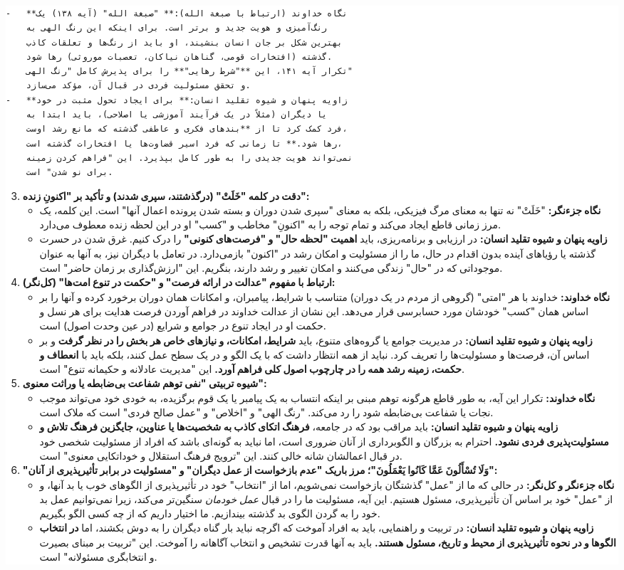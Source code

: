     -   **نگاه خداوند (ارتباط با صبغة الله):** "صبغة الله" (آیه ۱۳۸) یک
        رنگ‌آمیزی و هویت جدید و برتر است. برای اینکه این رنگ الهی به
        بهترین شکل بر جان انسان بنشیند، او باید از رنگ‌ها و تعلقات کاذب
        گذشته (افتخارات قومی، گناهان نیاکان، تعصبات موروثی) رها شود.
        تکرار آیه ۱۴۱، این **"شرط رهایی"** را برای پذیرش کامل "رنگ الهی"
        و تحقق مسئولیت فردی در قبال آن، مؤکد می‌سازد.
    -   **زاویه پنهان و شیوه تقلید انسان:** برای ایجاد تحول مثبت در خود
        یا دیگران (مثلاً در یک فرآیند آموزشی یا اصلاحی)، باید ابتدا به
        فرد کمک کرد تا از **بندهای فکری و عاطفی گذشته که مانع رشد اوست،
        رها شود.** تا زمانی که فرد اسیر قضاوت‌ها یا افتخارات گذشته است،
        نمی‌تواند هویت جدیدی را به طور کامل بپذیرد. این "فراهم کردن زمینه
        برای نو شدن" است.
3.  **دقت در کلمه "خَلَتْ" (درگذشتند، سپری شدند) و تأکید بر "اکنونِ زنده":**
    -   **نگاه جزءنگر:** "خَلَتْ" نه تنها به معنای مرگ فیزیکی، بلکه به
        معنای "سپری شدن دوران و بسته شدن پرونده اعمال آنها" است. این
        کلمه، یک مرز زمانی قاطع ایجاد می‌کند و تمام توجه را به "اکنونِ"
        مخاطب و "کسب" او در این لحظه زنده معطوف می‌دارد.
    -   **زاویه پنهان و شیوه تقلید انسان:** در ارزیابی و برنامه‌ریزی،
        باید **اهمیت "لحظه حال" و "فرصت‌های کنونی"** را درک کنیم. غرق شدن
        در حسرت گذشته یا رؤیاهای آینده بدون اقدام در حال، ما را از
        مسئولیت و امکان رشد در "اکنون" بازمی‌دارد. در تعامل با دیگران
        نیز، به آنها به عنوان موجوداتی که در "حال" زندگی می‌کنند و امکان
        تغییر و رشد دارند، بنگریم. این "ارزش‌گذاری بر زمان حاضر" است.
4.  **ارتباط با مفهوم "عدالت در ارائه فرصت" و "حکمت در تنوع امت‌ها"
    (کل‌نگر):**
    -   **نگاه خداوند:** خداوند با هر "امتی" (گروهی از مردم در یک دوران)
        متناسب با شرایط، پیامبران، و امکانات همان دوران برخورد کرده و
        آنها را بر اساس همان "کسب" خودشان مورد حسابرسی قرار می‌دهد. این
        نشان از عدالت خداوند در فراهم آوردن فرصت هدایت برای هر نسل و
        حکمت او در ایجاد تنوع در جوامع و شرایع (در عین وحدت اصول) است.
    -   **زاویه پنهان و شیوه تقلید انسان:** در مدیریت جوامع یا گروه‌های
        متنوع، باید **شرایط، امکانات، و نیازهای خاص هر بخش را در نظر
        گرفت** و بر اساس آن، فرصت‌ها و مسئولیت‌ها را تعریف کرد. نباید از
        همه انتظار داشت که با یک الگو و در یک سطح عمل کنند، بلکه باید با
        **انعطاف و حکمت، زمینه رشد همه را در چارچوب اصول کلی فراهم
        آورد.** این "مدیریت عادلانه و حکیمانه تنوع" است.
5.  **شیوه تربیتی "نفی توهم شفاعت بی‌ضابطه یا وراثت معنوی":**
    -   **نگاه خداوند:** تکرار این آیه، به طور قاطع هرگونه توهم مبنی بر
        اینکه انتساب به یک پیامبر یا یک قوم برگزیده، به خودی خود می‌تواند
        موجب نجات یا شفاعت بی‌ضابطه شود را رد می‌کند. "رنگ الهی" و "اخلاص"
        و "عمل صالح فردی" است که ملاک است.
    -   **زاویه پنهان و شیوه تقلید انسان:** باید مراقب بود که در جامعه،
        **فرهنگ اتکای کاذب به شخصیت‌ها یا عناوین، جایگزین فرهنگ تلاش و
        مسئولیت‌پذیری فردی نشود.** احترام به بزرگان و الگوبرداری از آنان
        ضروری است، اما نباید به گونه‌ای باشد که افراد از مسئولیت شخصی خود
        در قبال اعمالشان شانه خالی کنند. این "ترویج فرهنگ استقلال و
        خوداتکایی معنوی" است.
6.  **"وَلَا تُسْأَلُونَ عَمَّا كَانُوا يَعْمَلُونَ"؛ مرز باریک "عدم بازخواست از عمل
    دیگران" و "مسئولیت در برابر تأثیرپذیری از آنان":**
    -   **نگاه جزءنگر و کل‌نگر:** در حالی که ما از "عمل" گذشتگان بازخواست
        نمی‌شویم، اما از "انتخاب" خود در تأثیرپذیری از الگوهای خوب یا بد
        آنها، و از "عمل" خود بر اساس آن تأثیرپذیری، مسئول هستیم. این
        آیه، مسئولیت ما را در قبال *عمل خودمان* سنگین‌تر می‌کند، زیرا
        نمی‌توانیم عمل بد خود را به گردن الگوی بد گذشته بیندازیم. ما
        اختیار داریم که از چه کسی الگو بگیریم.
    -   **زاویه پنهان و شیوه تقلید انسان:** در تربیت و راهنمایی، باید به
        افراد آموخت که اگرچه نباید بار گناه دیگران را به دوش بکشند، اما
        **در انتخاب الگوها و در نحوه تأثیرپذیری از محیط و تاریخ، مسئول
        هستند.** باید به آنها قدرت تشخیص و انتخاب آگاهانه را آموخت. این
        "تربیت بر مبنای بصیرت و انتخابگری مسئولانه" است.
